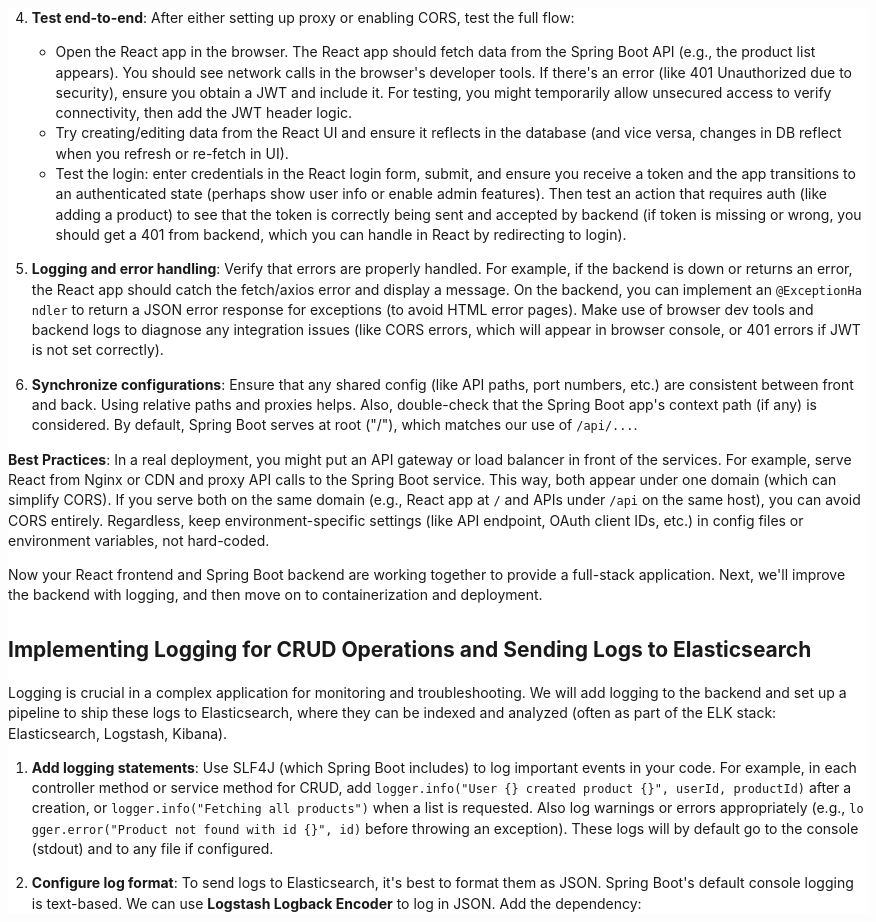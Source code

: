 4. **Test end-to-end**: After either setting up proxy or enabling CORS, test the full flow:

   - Open the React app in the browser. The React app should fetch data from the Spring Boot API (e.g., the product list appears). You should see network calls in the browser's developer tools. If there's an error (like 401 Unauthorized due to security), ensure you obtain a JWT and include it. For testing, you might temporarily allow unsecured access to verify connectivity, then add the JWT header logic.
   - Try creating/editing data from the React UI and ensure it reflects in the database (and vice versa, changes in DB reflect when you refresh or re-fetch in UI).
   - Test the login: enter credentials in the React login form, submit, and ensure you receive a token and the app transitions to an authenticated state (perhaps show user info or enable admin features). Then test an action that requires auth (like adding a product) to see that the token is correctly being sent and accepted by backend (if token is missing or wrong, you should get a 401 from backend, which you can handle in React by redirecting to login).

5. **Logging and error handling**: Verify that errors are properly handled. For example, if the backend is down or returns an error, the React app should catch the fetch/axios error and display a message. On the backend, you can implement an `@ExceptionHandler` to return a JSON error response for exceptions (to avoid HTML error pages). Make use of browser dev tools and backend logs to diagnose any integration issues (like CORS errors, which will appear in browser console, or 401 errors if JWT is not set correctly).

6. **Synchronize configurations**: Ensure that any shared config (like API paths, port numbers, etc.) are consistent between front and back. Using relative paths and proxies helps. Also, double-check that the Spring Boot app's context path (if any) is considered. By default, Spring Boot serves at root ("/"), which matches our use of `/api/...`.

**Best Practices**: In a real deployment, you might put an API gateway or load balancer in front of the services. For example, serve React from Nginx or CDN and proxy API calls to the Spring Boot service. This way, both appear under one domain (which can simplify CORS). If you serve both on the same domain (e.g., React app at `/` and APIs under `/api` on the same host), you can avoid CORS entirely. Regardless, keep environment-specific settings (like API endpoint, OAuth client IDs, etc.) in config files or environment variables, not hard-coded.

Now your React frontend and Spring Boot backend are working together to provide a full-stack application. Next, we'll improve the backend with logging, and then move on to containerization and deployment.

## Implementing Logging for CRUD Operations and Sending Logs to Elasticsearch

Logging is crucial in a complex application for monitoring and troubleshooting. We will add logging to the backend and set up a pipeline to ship these logs to Elasticsearch, where they can be indexed and analyzed (often as part of the ELK stack: Elasticsearch, Logstash, Kibana).

1. **Add logging statements**: Use SLF4J (which Spring Boot includes) to log important events in your code. For example, in each controller method or service method for CRUD, add `logger.info("User {} created product {}", userId, productId)` after a creation, or `logger.info("Fetching all products")` when a list is requested. Also log warnings or errors appropriately (e.g., `logger.error("Product not found with id {}", id)` before throwing an exception). These logs will by default go to the console (stdout) and to any file if configured.

2. **Configure log format**: To send logs to Elasticsearch, it's best to format them as JSON. Spring Boot's default console logging is text-based. We can use **Logstash Logback Encoder** to log in JSON. Add the dependency:
